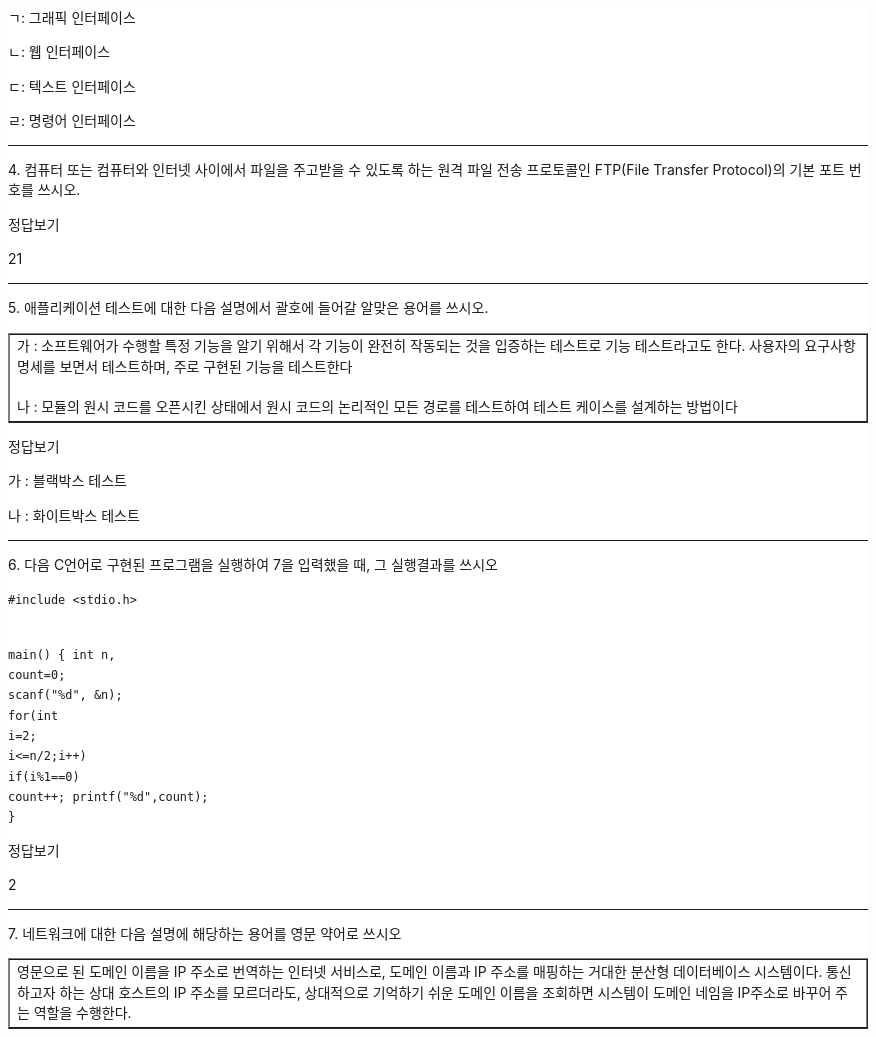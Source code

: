 <p data-ke-size="size16">ㄱ: 그래픽 인터페이스</p>
<p data-ke-size="size16">ㄴ: 웹 인터페이스</p>
<p data-ke-size="size16">ㄷ: 텍스트 인터페이스</p>
<p data-ke-size="size16">ㄹ: 명령어 인터페이스</p>
</div>
</div>
<hr contenteditable="false" data-ke-type="horizontalRule" data-ke-style="style5">
<p data-ke-size="size16">4. 컴퓨터 또는 컴퓨터와 인터넷 사이에서 파일을 주고받을 수 있도록 하는 원격 파일 전송 프로토콜인 FTP(File Transfer Protocol)의 기본 포트 번호를 쓰시오.</p>
<div data-ke-type="moreLess" data-text-more="정답보기" data-text-less="접기"><a class="btn-toggle-moreless">정답보기</a>
<div class="moreless-content">
<p data-ke-size="size16">21</p>
</div>
</div>
<hr contenteditable="false" data-ke-type="horizontalRule" data-ke-style="style5">
<p data-ke-size="size16">5. 애플리케이션 테스트에 대한 다음 설명에서 괄호에 들어갈 알맞은 용어를 쓰시오.</p>
<table style="border-collapse: collapse; width: 100%;" border="1" data-ke-align="alignLeft">
<tbody>
<tr>
<td style="width: 100%;">가 : 소프트웨어가 수행할 특정 기능을 알기 위해서 각 기능이 완전히 작동되는 것을 입증하는 테스트로 기능 테스트라고도 한다. 사용자의 요구사항 명세를 보면서 테스트하며, 주로 구현된 기능을 테스트한다<br><br>나 : 모듈의 원시 코드를 오픈시킨 상태에서 원시 코드의 논리적인 모든 경로를 테스트하여 테스트 케이스를 설계하는 방법이다</td>
</tr>
</tbody>
</table>
<div data-ke-type="moreLess" data-text-more="정답보기" data-text-less="접기"><a class="btn-toggle-moreless">정답보기</a>
<div class="moreless-content">
<p data-ke-size="size16">가 : 블랙박스 테스트</p>
<p data-ke-size="size16">나 : 화이트박스 테스트</p>
</div>
</div>
<hr contenteditable="false" data-ke-type="horizontalRule" data-ke-style="style5">
<p data-ke-size="size16">6. 다음 C언어로 구현된 프로그램을 실행하여 7을 입력했을 때, 그 실행결과를 쓰시오</p>
<pre id="code_1676515355658" class="csharp" data-ke-language="csharp" data-ke-type="codeblock"><code class="hljs"><span class="hljs-meta">#include &lt;stdio.h&gt;</span>

main() {
<span class="hljs-built_in">int</span> n, count=<span class="hljs-number">0</span>;
scanf(<span class="hljs-string">"%d"</span>, &amp;n);
<span class="hljs-keyword">for</span>(<span class="hljs-built_in">int</span> i=<span class="hljs-number">2</span>; i&lt;=n/<span class="hljs-number">2</span>;i++)
<span class="hljs-keyword">if</span>(i%<span class="hljs-number">1</span>==<span class="hljs-number">0</span>)
count++;
printf(<span class="hljs-string">"%d"</span>,count);
}</code></pre>

<div data-ke-type="moreLess" data-text-more="정답보기" data-text-less="접기"><a class="btn-toggle-moreless">정답보기</a>
<div class="moreless-content">
<p data-ke-size="size16">2</p>
</div>
</div>
<hr contenteditable="false" data-ke-type="horizontalRule" data-ke-style="style5">
<p data-ke-size="size16">7. 네트워크에 대한 다음 설명에 해당하는 용어를 영문 약어로 쓰시오</p>
<table style="border-collapse: collapse; width: 100%;" border="1" data-ke-align="alignLeft">
<tbody>
<tr>
<td style="width: 100%;">영문으로 된 도메인 이름을 IP 주소로 번역하는 인터넷 서비스로, 도메인 이름과 IP 주소를 매핑하는 거대한 분산형 데이터베이스 시스템이다. 통신하고자 하는 상대 호스트의 IP 주소를 모르더라도, 상대적으로 기억하기 쉬운 도메인 이름을 조회하면 시스템이 도메인 네임을 IP주소로 바꾸어 주는 역할을 수행한다.</td>
</tr>